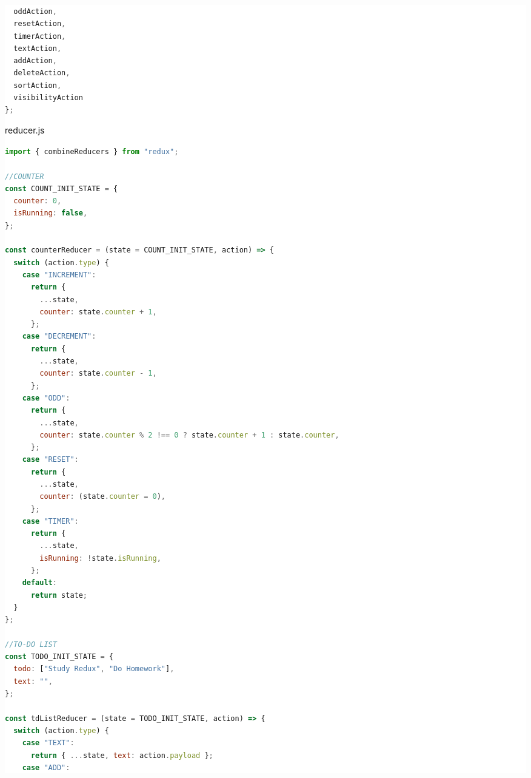 ```js
  oddAction,
  resetAction,
  timerAction,
  textAction,
  addAction,
  deleteAction,
  sortAction,
  visibilityAction
};
```
reducer.js
```js
import { combineReducers } from "redux";

//COUNTER
const COUNT_INIT_STATE = {
  counter: 0,
  isRunning: false,
};

const counterReducer = (state = COUNT_INIT_STATE, action) => {
  switch (action.type) {
    case "INCREMENT":
      return {
        ...state,
        counter: state.counter + 1,
      };
    case "DECREMENT":
      return {
        ...state,
        counter: state.counter - 1,
      };
    case "ODD":
      return {
        ...state,
        counter: state.counter % 2 !== 0 ? state.counter + 1 : state.counter,
      };
    case "RESET":
      return {
        ...state,
        counter: (state.counter = 0),
      };
    case "TIMER":
      return {
        ...state,
        isRunning: !state.isRunning,
      };
    default:
      return state;
  }
};

//TO-DO LIST
const TODO_INIT_STATE = {
  todo: ["Study Redux", "Do Homework"],
  text: "",
};

const tdListReducer = (state = TODO_INIT_STATE, action) => {
  switch (action.type) {
    case "TEXT":
      return { ...state, text: action.payload };
    case "ADD":
```